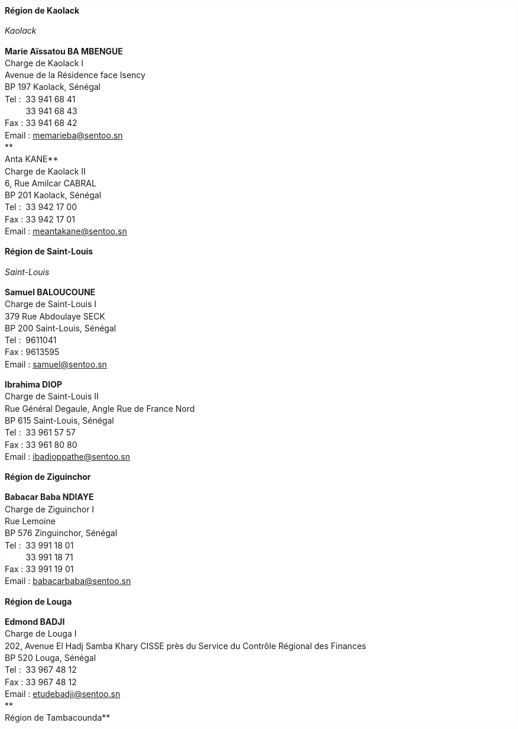 **Région de Kaolack**  
  
_Kaolack_  
  
**Marie Aïssatou BA MBENGUE**  
Charge de Kaolack I  
Avenue de la Résidence face Isency  
BP 197 Kaolack, Sénégal  
Tel :  33 941 68 41  
         33 941 68 43  
Fax : 33 941 68 42  
Email : [memarieba@sentoo.sn](../../../services/memariebasentoosn.md)  
**  
Anta KANE**  
Charge de Kaolack II  
6, Rue Amilcar CABRAL  
BP 201 Kaolack, Sénégal  
Tel :  33 942 17 00  
Fax : 33 942 17 01  
Email : [meantakane@sentoo.sn](../../../services/meantakanesentoosn.md)  
  
  
**Région de Saint-Louis**  
  
_Saint-Louis_  
  
**Samuel BALOUCOUNE**  
Charge de Saint-Louis I  
379 Rue Abdoulaye SECK  
BP 200 Saint-Louis, Sénégal  
Tel :  9611041  
Fax : 9613595  
Email : [samuel@sentoo.sn](../../../services/samuelsentoosn.md)  
  
**Ibrahima DIOP**  
Charge de Saint-Louis II  
Rue Général Degaule, Angle Rue de France Nord  
BP 615 Saint-Louis, Sénégal  
Tel :  33 961 57 57  
Fax : 33 961 80 80  
Email : [ibadioppathe@sentoo.sn](../../../services/ibadioppathesentoosn.md)  
  
**Région de Ziguinchor**  
  
**Babacar Baba NDIAYE**  
Charge de Ziguinchor I  
Rue Lemoine  
BP 576 Zinguinchor, Sénégal  
Tel :  33 991 18 01  
         33 991 18 71  
Fax : 33 991 19 01  
Email : [babacarbaba@sentoo.sn](../../../services/babacarbabasentoosn.md)  
  
**Région de Louga**  
  
**Edmond BADJI**  
Charge de Louga I  
202, Avenue El Hadj Samba Khary CISSE près du Service du Contrôle Régional des Finances  
BP 520 Louga, Sénégal  
Tel :  33 967 48 12  
Fax : 33 967 48 12  
Email : [etudebadji@sentoo.sn](../../../services/etudebadjisentoosn.md)  
**  
Région de Tambacounda**  
  